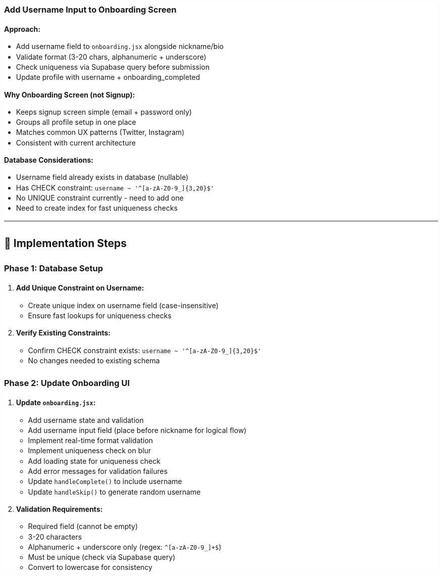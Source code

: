### Add Username Input to Onboarding Screen

**Approach:**
- Add username field to `onboarding.jsx` alongside nickname/bio
- Validate format (3-20 chars, alphanumeric + underscore)
- Check uniqueness via Supabase query before submission
- Update profile with username + onboarding_completed

**Why Onboarding Screen (not Signup):**
- Keeps signup screen simple (email + password only)
- Groups all profile setup in one place
- Matches common UX patterns (Twitter, Instagram)
- Consistent with current architecture

**Database Considerations:**
- Username field already exists in database (nullable)
- Has CHECK constraint: `username ~ '^[a-zA-Z0-9_]{3,20}$'`
- No UNIQUE constraint currently - need to add one
- Need to create index for fast uniqueness checks

---

## 📝 Implementation Steps

### Phase 1: Database Setup

1. **Add Unique Constraint on Username:**
   - Create unique index on username field (case-insensitive)
   - Ensure fast lookups for uniqueness checks

2. **Verify Existing Constraints:**
   - Confirm CHECK constraint exists: `username ~ '^[a-zA-Z0-9_]{3,20}$'`
   - No changes needed to existing schema

### Phase 2: Update Onboarding UI

1. **Update `onboarding.jsx`:**
   - Add username state and validation
   - Add username input field (place before nickname for logical flow)
   - Implement real-time format validation
   - Implement uniqueness check on blur
   - Add loading state for uniqueness check
   - Add error messages for validation failures
   - Update `handleComplete()` to include username
   - Update `handleSkip()` to generate random username

2. **Validation Requirements:**
   - Required field (cannot be empty)
   - 3-20 characters
   - Alphanumeric + underscore only (regex: `^[a-zA-Z0-9_]+$`)
   - Must be unique (check via Supabase query)
   - Convert to lowercase for consistency
